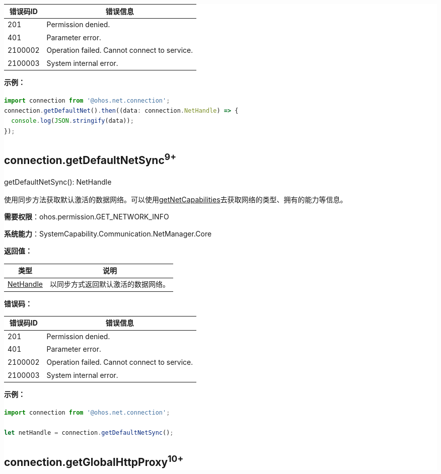 | 错误码ID | 错误信息                        |
| ------- | -----------------------------  |
| 201     | Permission denied.             |
| 401     | Parameter error.             |
| 2100002 | Operation failed. Cannot connect to service.|
| 2100003 | System internal error.         |

**示例：**

```ts
import connection from '@ohos.net.connection';
connection.getDefaultNet().then((data: connection.NetHandle) => {
  console.log(JSON.stringify(data));
});
```

## connection.getDefaultNetSync<sup>9+</sup>

getDefaultNetSync(): NetHandle

使用同步方法获取默认激活的数据网络。可以使用[getNetCapabilities](#connectiongetnetcapabilities)去获取网络的类型、拥有的能力等信息。

**需要权限**：ohos.permission.GET_NETWORK_INFO

**系统能力**：SystemCapability.Communication.NetManager.Core

**返回值：**

| 类型      | 说明                               |
| --------- | ---------------------------------- |
| [NetHandle](#nethandle) | 以同步方式返回默认激活的数据网络。 |

**错误码：**

| 错误码ID | 错误信息                        |
| ------- | -----------------------------  |
| 201     | Permission denied.             |
| 401     | Parameter error.             |
| 2100002 | Operation failed. Cannot connect to service.|
| 2100003 | System internal error.         |

**示例：**

```ts
import connection from '@ohos.net.connection';

let netHandle = connection.getDefaultNetSync();
```

## connection.getGlobalHttpProxy<sup>10+</sup>
